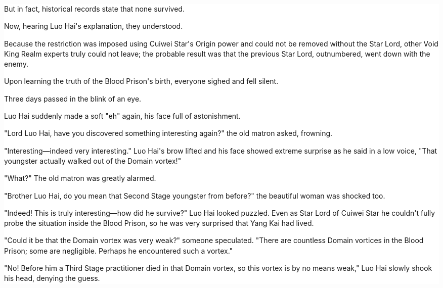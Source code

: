 But in fact, historical records state that none survived.

Now, hearing Luo Hai's explanation, they understood.

Because the restriction was imposed using Cuiwei Star's Origin power and could not be removed without the Star Lord, other Void King Realm experts truly could not leave; the probable result was that the previous Star Lord, outnumbered, went down with the enemy.

Upon learning the truth of the Blood Prison's birth, everyone sighed and fell silent.

Three days passed in the blink of an eye.

Luo Hai suddenly made a soft "eh" again, his face full of astonishment.

"Lord Luo Hai, have you discovered something interesting again?" the old matron asked, frowning.

"Interesting—indeed very interesting." Luo Hai's brow lifted and his face showed extreme surprise as he said in a low voice, "That youngster actually walked out of the Domain vortex!"

"What?" The old matron was greatly alarmed.

"Brother Luo Hai, do you mean that Second Stage youngster from before?" the beautiful woman was shocked too.

"Indeed! This is truly interesting—how did he survive?" Luo Hai looked puzzled. Even as Star Lord of Cuiwei Star he couldn't fully probe the situation inside the Blood Prison, so he was very surprised that Yang Kai had lived.

"Could it be that the Domain vortex was very weak?" someone speculated. "There are countless Domain vortices in the Blood Prison; some are negligible. Perhaps he encountered such a vortex."

"No! Before him a Third Stage practitioner died in that Domain vortex, so this vortex is by no means weak," Luo Hai slowly shook his head, denying the guess.
